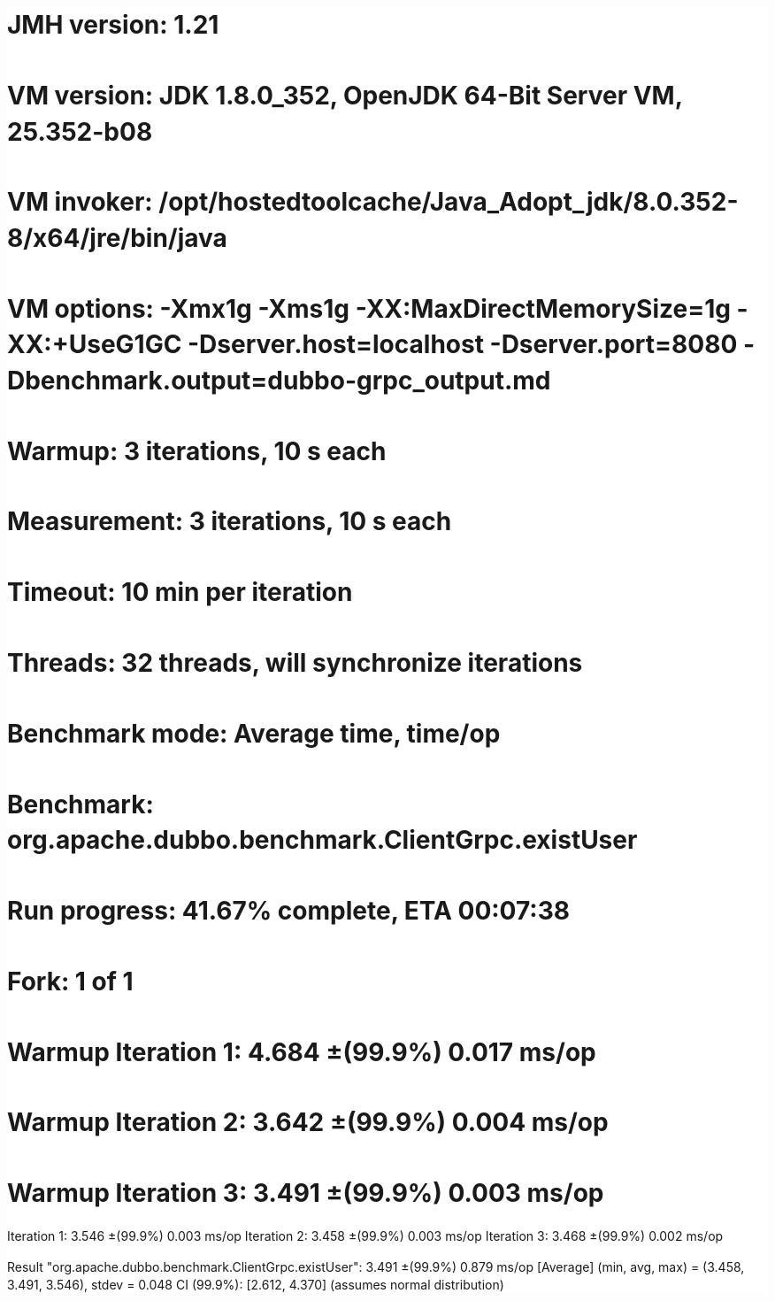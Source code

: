 
# JMH version: 1.21
# VM version: JDK 1.8.0_352, OpenJDK 64-Bit Server VM, 25.352-b08
# VM invoker: /opt/hostedtoolcache/Java_Adopt_jdk/8.0.352-8/x64/jre/bin/java
# VM options: -Xmx1g -Xms1g -XX:MaxDirectMemorySize=1g -XX:+UseG1GC -Dserver.host=localhost -Dserver.port=8080 -Dbenchmark.output=dubbo-grpc_output.md
# Warmup: 3 iterations, 10 s each
# Measurement: 3 iterations, 10 s each
# Timeout: 10 min per iteration
# Threads: 32 threads, will synchronize iterations
# Benchmark mode: Average time, time/op
# Benchmark: org.apache.dubbo.benchmark.ClientGrpc.existUser

# Run progress: 41.67% complete, ETA 00:07:38
# Fork: 1 of 1
# Warmup Iteration   1: 4.684 ±(99.9%) 0.017 ms/op
# Warmup Iteration   2: 3.642 ±(99.9%) 0.004 ms/op
# Warmup Iteration   3: 3.491 ±(99.9%) 0.003 ms/op
Iteration   1: 3.546 ±(99.9%) 0.003 ms/op
Iteration   2: 3.458 ±(99.9%) 0.003 ms/op
Iteration   3: 3.468 ±(99.9%) 0.002 ms/op


Result "org.apache.dubbo.benchmark.ClientGrpc.existUser":
  3.491 ±(99.9%) 0.879 ms/op [Average]
  (min, avg, max) = (3.458, 3.491, 3.546), stdev = 0.048
  CI (99.9%): [2.612, 4.370] (assumes normal distribution)
